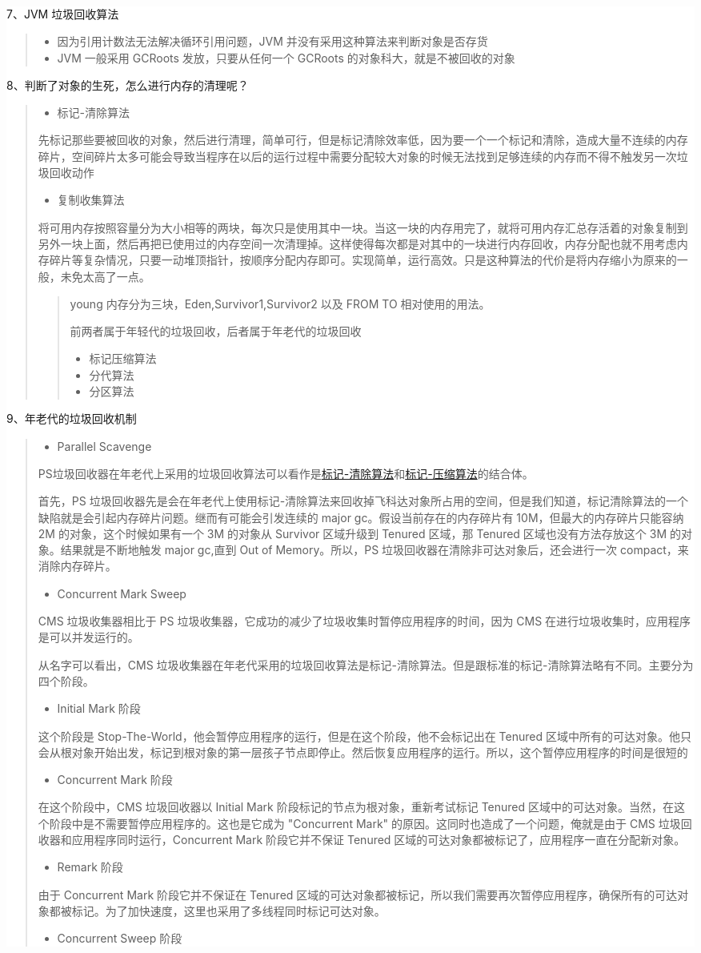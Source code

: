 

7、JVM 垃圾回收算法

> * 因为引用计数法无法解决循环引用问题，JVM 并没有采用这种算法来判断对象是否存货
> * JVM 一般采用 GCRoots 发放，只要从任何一个 GCRoots 的对象科大，就是不被回收的对象



8、判断了对象的生死，怎么进行内存的清理呢？

>* 标记-清除算法
>
>先标记那些要被回收的对象，然后进行清理，简单可行，但是标记清除效率低，因为要一个一个标记和清除，造成大量不连续的内存碎片，空间碎片太多可能会导致当程序在以后的运行过程中需要分配较大对象的时候无法找到足够连续的内存而不得不触发另一次垃圾回收动作
>
>* 复制收集算法
>
>将可用内存按照容量分为大小相等的两块，每次只是使用其中一块。当这一块的内存用完了，就将可用内存汇总存活着的对象复制到另外一块上面，然后再把已使用过的内存空间一次清理掉。这样使得每次都是对其中的一块进行内存回收，内存分配也就不用考虑内存碎片等复杂情况，只要一动堆顶指针，按顺序分配内存即可。实现简单，运行高效。只是这种算法的代价是将内存缩小为原来的一般，未免太高了一点。
>
>> young 内存分为三块，Eden,Survivor1,Survivor2 以及 FROM TO 相对使用的用法。
>>
>> 前两者属于年轻代的垃圾回收，后者属于年老代的垃圾回收
>>
>> * 标记压缩算法
>> * 分代算法
>> * 分区算法
>



9、年老代的垃圾回收机制

> * Parallel Scavenge
>
> PS垃圾回收器在年老代上采用的垃圾回收算法可以看作是[标记-清除算法](https://www.jianshu.com/p/b0f5d21fe031)和[标记-压缩算法](https://www.jianshu.com/p/698eb5e1ccb9)的结合体。
>
> 首先，PS 垃圾回收器先是会在年老代上使用标记-清除算法来回收掉飞科达对象所占用的空间，但是我们知道，标记清除算法的一个缺陷就是会引起内存碎片问题。继而有可能会引发连续的 major gc。假设当前存在的内存碎片有 10M，但最大的内存碎片只能容纳 2M 的对象，这个时候如果有一个 3M 的对象从 Survivor 区域升级到 Tenured 区域，那 Tenured 区域也没有方法存放这个 3M 的对象。结果就是不断地触发 major gc,直到 Out of Memory。所以，PS 垃圾回收器在清除非可达对象后，还会进行一次 compact，来消除内存碎片。
>
> * Concurrent Mark Sweep
>
> CMS 垃圾收集器相比于 PS 垃圾收集器，它成功的减少了垃圾收集时暂停应用程序的时间，因为 CMS 在进行垃圾收集时，应用程序是可以并发运行的。
>
> 
>
> 从名字可以看出，CMS 垃圾收集器在年老代采用的垃圾回收算法是标记-清除算法。但是跟标准的标记-清除算法略有不同。主要分为四个阶段。
>
>   * Initial Mark 阶段
>
>  这个阶段是 Stop-The-World，他会暂停应用程序的运行，但是在这个阶段，他不会标记出在 Tenured 区域中所有的可达对象。他只会从根对象开始出发，标记到根对象的第一层孩子节点即停止。然后恢复应用程序的运行。所以，这个暂停应用程序的时间是很短的
>
>   * Concurrent Mark 阶段
>
>  在这个阶段中，CMS 垃圾回收器以 Initial Mark 阶段标记的节点为根对象，重新考试标记 Tenured 区域中的可达对象。当然，在这个阶段中是不需要暂停应用程序的。这也是它成为 "Concurrent Mark" 的原因。这同时也造成了一个问题，俺就是由于 CMS 垃圾回收器和应用程序同时运行，Concurrent Mark 阶段它并不保证 Tenured 区域的可达对象都被标记了，应用程序一直在分配新对象。
>
>   * Remark 阶段
>
>  由于 Concurrent Mark 阶段它并不保证在 Tenured 区域的可达对象都被标记，所以我们需要再次暂停应用程序，确保所有的可达对象都被标记。为了加快速度，这里也采用了多线程同时标记可达对象。
>
>   * Concurrent Sweep 阶段
